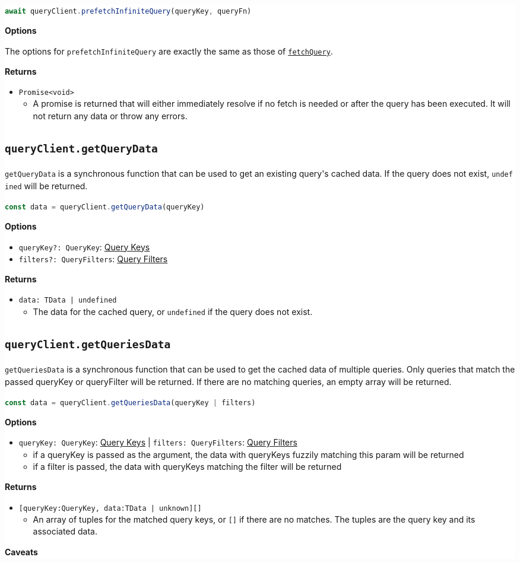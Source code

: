 ```js
await queryClient.prefetchInfiniteQuery(queryKey, queryFn)
```

**Options**

The options for `prefetchInfiniteQuery` are exactly the same as those of [`fetchQuery`](#queryclientfetchquery).

**Returns**

- `Promise<void>`
  - A promise is returned that will either immediately resolve if no fetch is needed or after the query has been executed. It will not return any data or throw any errors.

## `queryClient.getQueryData`

`getQueryData` is a synchronous function that can be used to get an existing query's cached data. If the query does not exist, `undefined` will be returned.

```js
const data = queryClient.getQueryData(queryKey)
```

**Options**

- `queryKey?: QueryKey`: [Query Keys](../guides/query-keys)
- `filters?: QueryFilters`: [Query Filters](../guides/filters#query-filters)

**Returns**

- `data: TData | undefined`
  - The data for the cached query, or `undefined` if the query does not exist.

## `queryClient.getQueriesData`

`getQueriesData` is a synchronous function that can be used to get the cached data of multiple queries. Only queries that match the passed queryKey or queryFilter will be returned. If there are no matching queries, an empty array will be returned.

```js
const data = queryClient.getQueriesData(queryKey | filters)
```

**Options**

- `queryKey: QueryKey`: [Query Keys](../guides/query-keys) | `filters: QueryFilters`: [Query Filters](../guides/filters#query-filters)
  - if a queryKey is passed as the argument, the data with queryKeys fuzzily matching this param will be returned
  - if a filter is passed, the data with queryKeys matching the filter will be returned

**Returns**

- `[queryKey:QueryKey, data:TData | unknown][]`
  - An array of tuples for the matched query keys, or `[]` if there are no matches. The tuples are the query key and its associated data.

**Caveats**
